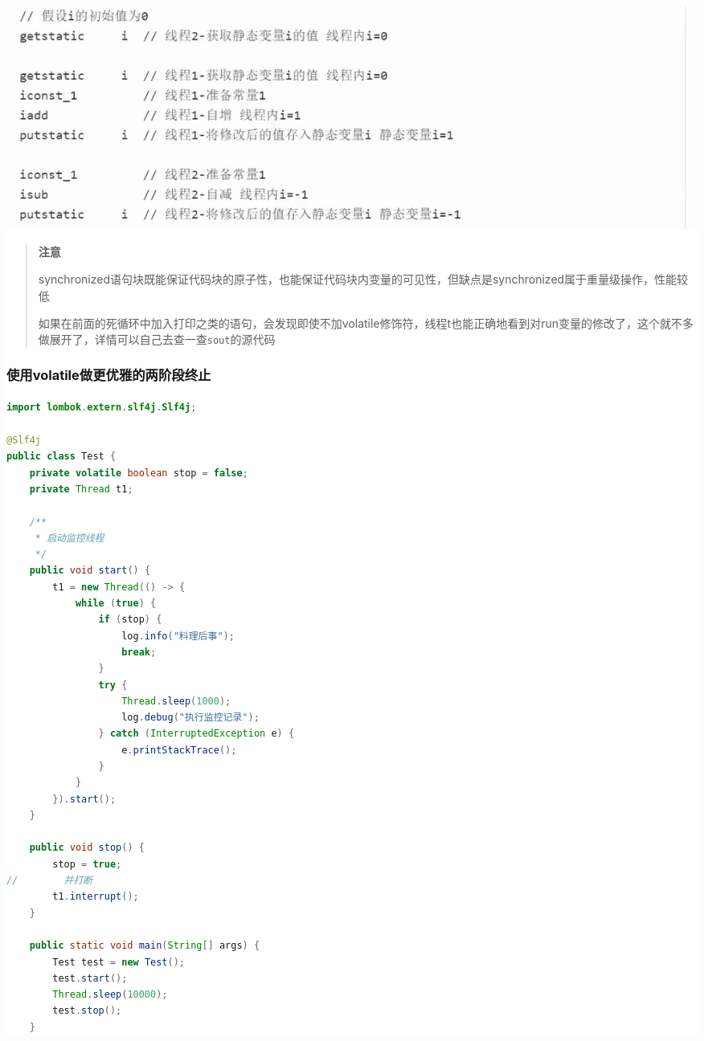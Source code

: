 ![字节码2](/images/Java/JavaThread/4-共享模型之内存/1642345723489.png)

> **注意**
>
> synchronized语句块既能保证代码块的原子性，也能保证代码块内变量的可见性，但缺点是synchronized属于重量级操作，性能较低
>
> 如果在前面的死循环中加入打印之类的语句，会发现即使不加volatile修饰符，线程t也能正确地看到对run变量的修改了，这个就不多做展开了，详情可以自己去查一查`sout`的源代码

### 使用volatile做更优雅的两阶段终止

```java {5}
import lombok.extern.slf4j.Slf4j;

@Slf4j
public class Test {
    private volatile boolean stop = false;
    private Thread t1;

    /**
     * 启动监控线程
     */
    public void start() {
        t1 = new Thread(() -> {
            while (true) {
                if (stop) {
                    log.info("料理后事");
                    break;
                }
                try {
                    Thread.sleep(1000);
                    log.debug("执行监控记录");
                } catch (InterruptedException e) {
                    e.printStackTrace();
                }
            }
        }).start();
    }

    public void stop() {
        stop = true;
//        并打断
        t1.interrupt();
    }

    public static void main(String[] args) {
        Test test = new Test();
        test.start();
        Thread.sleep(10000);
        test.stop();
    }
```